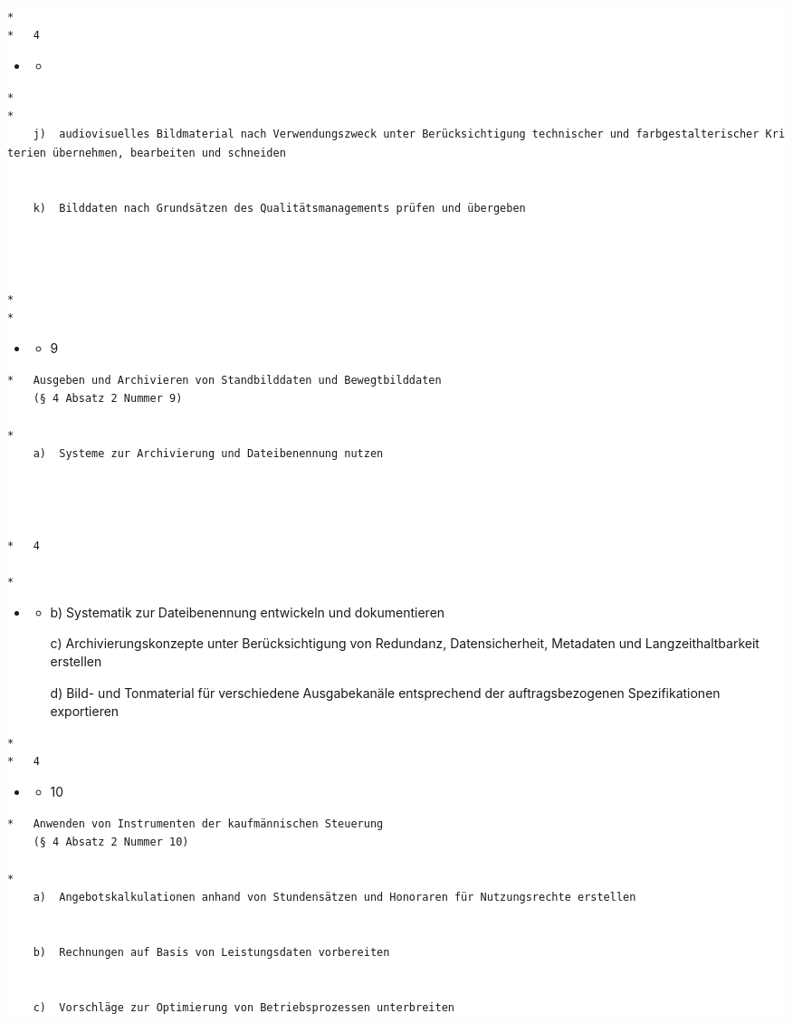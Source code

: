
    *
    *   4


*    *
    *
    *
        j)  audiovisuelles Bildmaterial nach Verwendungszweck unter Berücksichtigung technischer und farbgestalterischer Kriterien übernehmen, bearbeiten und schneiden


        k)  Bilddaten nach Grundsätzen des Qualitätsmanagements prüfen und übergeben




    *
    *

*    *   9

    *   Ausgeben und Archivieren von Standbilddaten und Bewegtbilddaten
        (§ 4 Absatz 2 Nummer 9)

    *
        a)  Systeme zur Archivierung und Dateibenennung nutzen




    *   4

    *

*    *
        b)  Systematik zur Dateibenennung entwickeln und dokumentieren


        c)  Archivierungskonzepte unter Berücksichtigung von Redundanz, Datensicherheit, Metadaten und Langzeithaltbarkeit erstellen


        d)  Bild- und Tonmaterial für verschiedene Ausgabekanäle entsprechend der auftragsbezogenen Spezifikationen exportieren




    *
    *   4


*    *   10

    *   Anwenden von Instrumenten der kaufmännischen Steuerung
        (§ 4 Absatz 2 Nummer 10)

    *
        a)  Angebotskalkulationen anhand von Stundensätzen und Honoraren für Nutzungsrechte erstellen


        b)  Rechnungen auf Basis von Leistungsdaten vorbereiten


        c)  Vorschläge zur Optimierung von Betriebsprozessen unterbreiten
